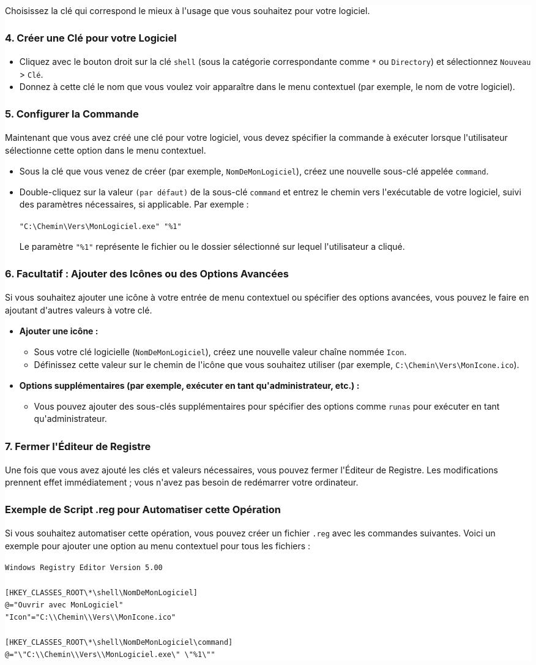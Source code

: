    Choisissez la clé qui correspond le mieux à l'usage que vous souhaitez pour votre logiciel.

### 4. **Créer une Clé pour votre Logiciel**
   - Cliquez avec le bouton droit sur la clé `shell` (sous la catégorie correspondante comme `*` ou `Directory`) et sélectionnez `Nouveau` > `Clé`.
   - Donnez à cette clé le nom que vous voulez voir apparaître dans le menu contextuel (par exemple, le nom de votre logiciel).

### 5. **Configurer la Commande**
   Maintenant que vous avez créé une clé pour votre logiciel, vous devez spécifier la commande à exécuter lorsque l'utilisateur sélectionne cette option dans le menu contextuel.
   
   - Sous la clé que vous venez de créer (par exemple, `NomDeMonLogiciel`), créez une nouvelle sous-clé appelée `command`.
   - Double-cliquez sur la valeur `(par défaut)` de la sous-clé `command` et entrez le chemin vers l'exécutable de votre logiciel, suivi des paramètres nécessaires, si applicable. Par exemple :
     ```plaintext
     "C:\Chemin\Vers\MonLogiciel.exe" "%1"
     ```

     Le paramètre `"%1"` représente le fichier ou le dossier sélectionné sur lequel l'utilisateur a cliqué.

### 6. **Facultatif : Ajouter des Icônes ou des Options Avancées**
   Si vous souhaitez ajouter une icône à votre entrée de menu contextuel ou spécifier des options avancées, vous pouvez le faire en ajoutant d'autres valeurs à votre clé.

   - **Ajouter une icône :**
     - Sous votre clé logicielle (`NomDeMonLogiciel`), créez une nouvelle valeur chaîne nommée `Icon`.
     - Définissez cette valeur sur le chemin de l'icône que vous souhaitez utiliser (par exemple, `C:\Chemin\Vers\MonIcone.ico`).

   - **Options supplémentaires (par exemple, exécuter en tant qu'administrateur, etc.) :**
     - Vous pouvez ajouter des sous-clés supplémentaires pour spécifier des options comme `runas` pour exécuter en tant qu'administrateur.

### 7. **Fermer l'Éditeur de Registre**
   Une fois que vous avez ajouté les clés et valeurs nécessaires, vous pouvez fermer l'Éditeur de Registre. Les modifications prennent effet immédiatement ; vous n'avez pas besoin de redémarrer votre ordinateur.

### Exemple de Script .reg pour Automatiser cette Opération

Si vous souhaitez automatiser cette opération, vous pouvez créer un fichier `.reg` avec les commandes suivantes. Voici un exemple pour ajouter une option au menu contextuel pour tous les fichiers :

```reg
Windows Registry Editor Version 5.00

[HKEY_CLASSES_ROOT\*\shell\NomDeMonLogiciel]
@="Ouvrir avec MonLogiciel"
"Icon"="C:\\Chemin\\Vers\\MonIcone.ico"

[HKEY_CLASSES_ROOT\*\shell\NomDeMonLogiciel\command]
@="\"C:\\Chemin\\Vers\\MonLogiciel.exe\" \"%1\""
```

